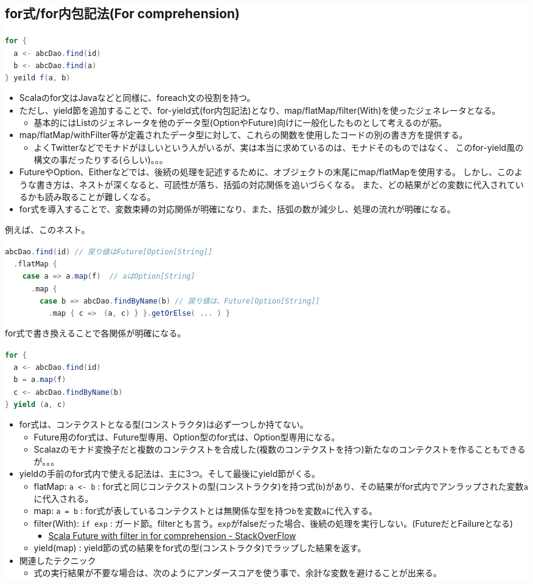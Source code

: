 ## for式/for内包記法(For comprehension)
```scala
for {
  a <- abcDao.find(id)
  b <- abcDao.find(a)
} yeild f(a, b)
```
* Scalaのfor文はJavaなどと同様に、foreach文の役割を持つ。
* ただし、yield節を追加することで、for-yield式(for内包記法)となり、map/flatMap/filter(With)を使ったジェネレータとなる。
  * 基本的にはListのジェネレータを他のデータ型(OptionやFuture)向けに一般化したものとして考えるのが筋。
* map/flatMap/withFilter等が定義されたデータ型に対して、これらの関数を使用したコードの別の書き方を提供する。
  * よくTwitterなどでモナドがほしいという人がいるが、実は本当に求めているのは、モナドそのものではなく、
    このfor-yield風の構文の事だったりする(らしい)。。。
* FutureやOption、Eitherなどでは、後続の処理を記述するために、オブジェクトの末尾にmap/flatMapを使用する。
  しかし、このような書き方は、ネストが深くなると、可読性が落ち、括弧の対応関係を追いづらくなる。
  また、どの結果がどの変数に代入されているかも読み取ることが難しくなる。
* for式を導入することで、変数束縛の対応関係が明確になり、また、括弧の数が減少し、処理の流れが明確になる。

例えば、このネスト。
```scala
abcDao.find(id) // 戻り値はFuture[Option[String]]
  .flatMap {
    case a => a.map(f)  // aはOption[String]
      .map {
        case b => abcDao.findByName(b) // 戻り値は、Future[Option[String]]
          .map { c =>　(a, c) } }.getOrElse( ... ) }
```
for式で書き換えることで各関係が明確になる。
```scala
for {
  a <- abcDao.find(id)
  b = a.map(f)
  c <- abcDao.findByName(b)
} yield (a, c)
```
* for式は、コンテクストとなる型(コンストラクタ)は必ず一つしか持てない。
  * Future用のfor式は、Future型専用、Option型のfor式は、Option型専用になる。
  * Scalazのモナド変換子だと複数のコンテクストを合成した(複数のコンテクストを持つ)新たなのコンテクストを作ることもできるが。。。
* yieldの手前のfor式内で使える記法は、主に3つ。そして最後にyield節がくる。
  * flatMap: `a <- b`
    : for式と同じコンテクストの型(コンストラクタ)を持つ式(`b`)があり、その結果がfor式内でアンラップされた変数`a`に代入される。
  * map: `a = b`
    : for式が表しているコンテクストとは無関係な型を持つ`b`を変数`a`に代入する。
  * filter(With): `if exp`
    : ガード節。filterとも言う。`exp`がfalseだった場合、後続の処理を実行しない。(FutureだとFailureとなる)
    * [Scala Future with filter in for comprehension - StackOverFlow](https://stackoverflow.com/questions/17869624/scala-future-with-filter-in-for-comprehension)
  * yield(map)
    : yield節の式の結果をfor式の型(コンストラクタ)でラップした結果を返す。
* 関連したテクニック
  * 式の実行結果が不要な場合は、次のようにアンダースコアを使う事で、余計な変数を避けることが出来る。

